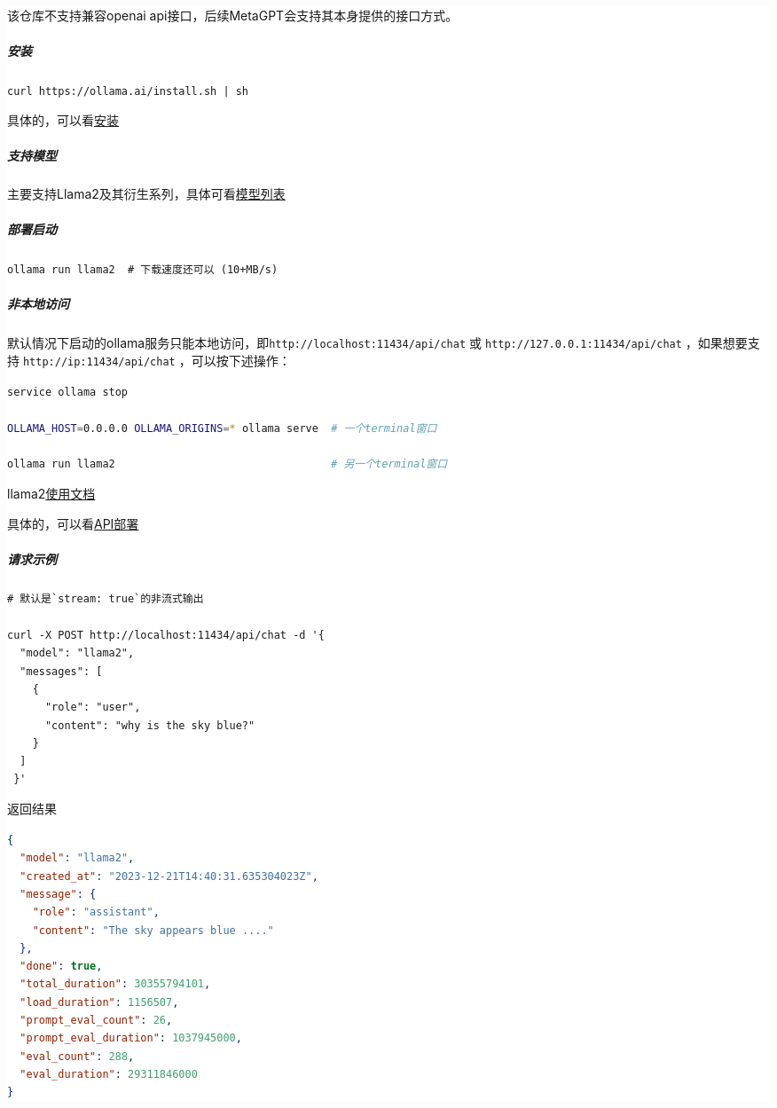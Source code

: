 该仓库不支持兼容openai api接口，后续MetaGPT会支持其本身提供的接口方式。

##### 安装

```shell
curl https://ollama.ai/install.sh | sh
```

具体的，可以看[安装](https://github.com/jmorganca/ollama/blob/main/docs/linux.md)

##### 支持模型

主要支持Llama2及其衍生系列，具体可看[模型列表](https://github.com/jmorganca/ollama#model-library)

##### 部署启动

```shell
ollama run llama2  # 下载速度还可以 (10+MB/s)
```

##### 非本地访问

默认情况下启动的ollama服务只能本地访问，即`http://localhost:11434/api/chat` 或 `http://127.0.0.1:11434/api/chat` ，如果想要支持 `http://ip:11434/api/chat` ，可以按下述操作：

```bash
service ollama stop

OLLAMA_HOST=0.0.0.0 OLLAMA_ORIGINS=* ollama serve  # 一个terminal窗口

ollama run llama2                                  # 另一个terminal窗口
```

llama2[使用文档](https://ollama.ai/library/llama2)

具体的，可以看[API部署](https://github.com/jmorganca/ollama/blob/main/docs/api.md)

##### 请求示例

```shell
# 默认是`stream: true`的非流式输出

curl -X POST http://localhost:11434/api/chat -d '{
  "model": "llama2",
  "messages": [
    {
      "role": "user",
      "content": "why is the sky blue?"
    }
  ]
 }'
```

返回结果

```json
{
  "model": "llama2",
  "created_at": "2023-12-21T14:40:31.635304023Z",
  "message": {
    "role": "assistant",
    "content": "The sky appears blue ...."
  },
  "done": true,
  "total_duration": 30355794101,
  "load_duration": 1156507,
  "prompt_eval_count": 26,
  "prompt_eval_duration": 1037945000,
  "eval_count": 288,
  "eval_duration": 29311846000
}
```